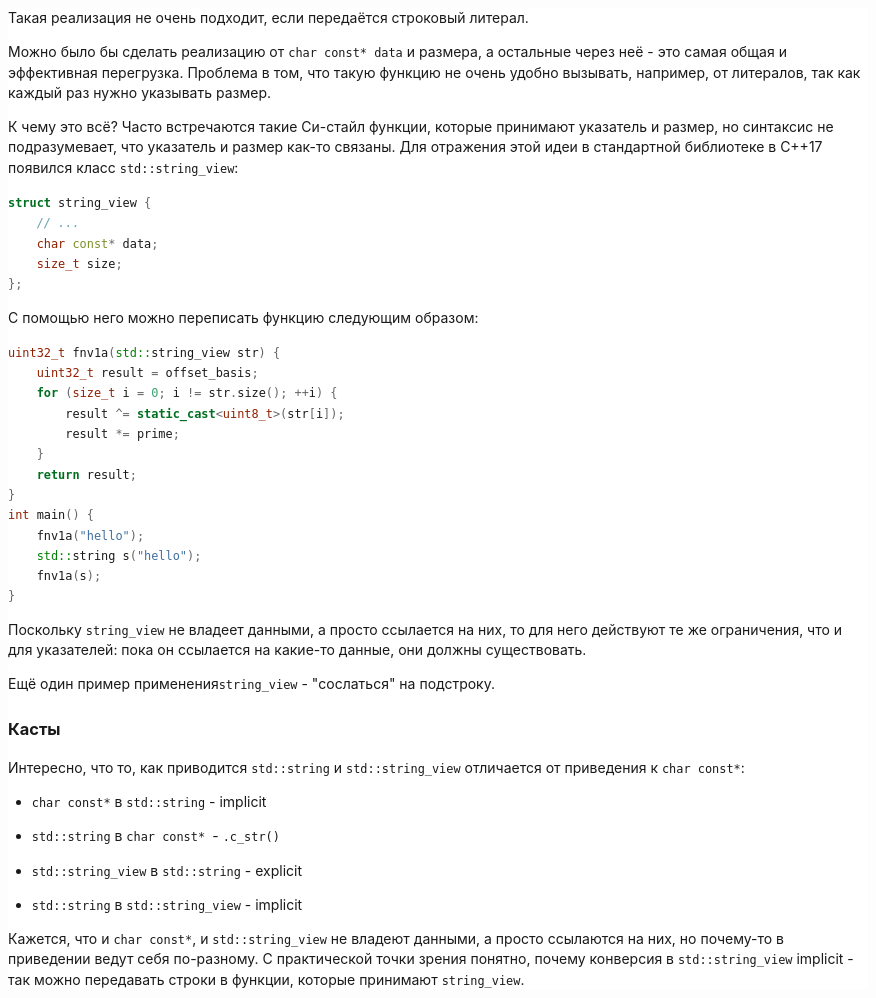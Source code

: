 Такая реализация не очень подходит, если передаётся строковый литерал.

Можно было бы сделать реализацию от `char const* data` и размера, а остальные через неё - это самая общая и эффективная перегрузка. Проблема в том, что такую функцию не очень удобно вызывать, например, от литералов, так как каждый раз нужно указывать размер.

К чему это всё? Часто встречаются такие Си-стайл функции, которые принимают указатель и размер, но синтаксис не подразумевает, что указатель и размер как-то связаны. Для отражения этой идеи в стандартной библиотеке в C++17 появился класс `std::string_view`:

```c++
struct string_view {
    // ...
    char const* data;
    size_t size;
};
```

С помощью него можно переписать функцию следующим образом:

```c++
uint32_t fnv1a(std::string_view str) {
    uint32_t result = offset_basis;
    for (size_t i = 0; i != str.size(); ++i) {
        result ^= static_cast<uint8_t>(str[i]);
        result *= prime;
    }
    return result;
}
int main() {
    fnv1a("hello");
    std::string s("hello");
    fnv1a(s);
}
```

Поскольку `string_view` не владеет данными, а просто ссылается на них, то для него действуют те же ограничения, что и для указателей: пока он ссылается на какие-то данные, они должны существовать.

Ещё один пример применения`string_view`  - "сослаться" на подстроку.

### Касты

Интересно, что то, как приводится `std::string` и `std::string_view` отличается от приведения к `char const*`:

- `char const*` в `std::string` - implicit
- `std::string` в `char const* `- `.c_str()`

- `std::string_view` в `std::string` - explicit
- `std::string` в `std::string_view` - implicit

Кажется, что и `char const*`, и `std::string_view` не владеют данными, а просто ссылаются на них, но почему-то в приведении ведут себя по-разному. С практической точки зрения понятно, почему конверсия в `std::string_view` implicit - так можно передавать строки в функции, которые принимают `string_view`.
